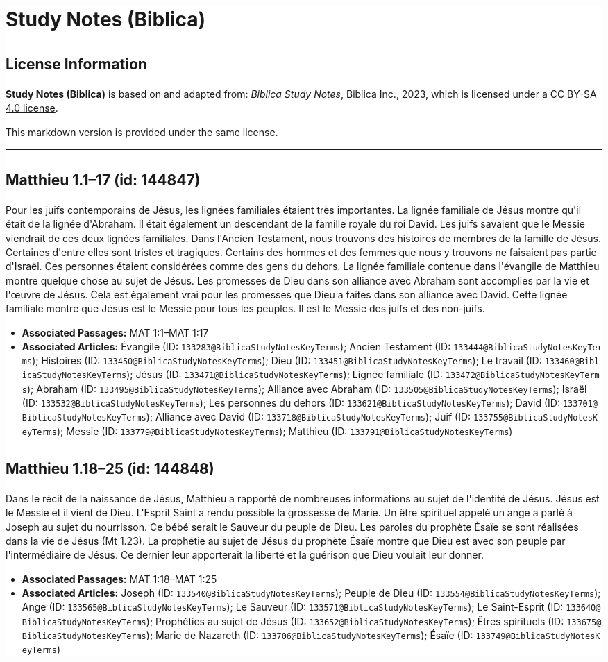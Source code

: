 # Study Notes (Biblica)

## License Information

**Study Notes (Biblica)** is based on and adapted from: _Biblica Study Notes_, [Biblica Inc.](https://www.biblica.com/), 2023, which is licensed under a [CC BY-SA 4.0 license](https://creativecommons.org/licenses/by-sa/4.0/legalcode.en).

This markdown version is provided under the same license.



--------------------------------

## Matthieu 1.1–17 (id: 144847)

Pour les juifs contemporains de Jésus, les lignées familiales étaient très importantes. La lignée familiale de Jésus montre qu'il était de la lignée d'Abraham. Il était également un descendant de la famille royale du roi David. Les juifs savaient que le Messie viendrait de ces deux lignées familiales. Dans l'Ancien Testament, nous trouvons des histoires de membres de la famille de Jésus. Certaines d'entre elles sont tristes et tragiques. Certains des hommes et des femmes que nous y trouvons ne faisaient pas partie d'Israël. Ces personnes étaient considérées comme des gens du dehors. La lignée familiale contenue dans l'évangile de Matthieu montre quelque chose au sujet de Jésus. Les promesses de Dieu dans son alliance avec Abraham sont accomplies par la vie et l'œuvre de Jésus. Cela est également vrai pour les promesses que Dieu a faites dans son alliance avec David. Cette lignée familiale montre que Jésus est le Messie pour tous les peuples. Il est le Messie des juifs et des non\-juifs.

* **Associated Passages:** MAT 1:1–MAT 1:17
* **Associated Articles:** Évangile (ID: `133283@BiblicaStudyNotesKeyTerms`); Ancien Testament (ID: `133444@BiblicaStudyNotesKeyTerms`); Histoires (ID: `133450@BiblicaStudyNotesKeyTerms`); Dieu (ID: `133451@BiblicaStudyNotesKeyTerms`); Le travail (ID: `133460@BiblicaStudyNotesKeyTerms`); Jésus (ID: `133471@BiblicaStudyNotesKeyTerms`); Lignée familiale (ID: `133472@BiblicaStudyNotesKeyTerms`); Abraham (ID: `133495@BiblicaStudyNotesKeyTerms`); Alliance avec Abraham (ID: `133505@BiblicaStudyNotesKeyTerms`); Israël (ID: `133532@BiblicaStudyNotesKeyTerms`); Les personnes du dehors (ID: `133621@BiblicaStudyNotesKeyTerms`); David (ID: `133701@BiblicaStudyNotesKeyTerms`); Alliance avec David (ID: `133718@BiblicaStudyNotesKeyTerms`); Juif (ID: `133755@BiblicaStudyNotesKeyTerms`); Messie (ID: `133779@BiblicaStudyNotesKeyTerms`); Matthieu (ID: `133791@BiblicaStudyNotesKeyTerms`)

## Matthieu 1.18–25 (id: 144848)

Dans le récit de la naissance de Jésus, Matthieu a rapporté de nombreuses informations au sujet de l'identité de Jésus. Jésus est le Messie et il vient de Dieu. L'Esprit Saint a rendu possible la grossesse de Marie. Un être spirituel appelé un ange a parlé à Joseph au sujet du nourrisson. Ce bébé serait le Sauveur du peuple de Dieu. Les paroles du prophète Ésaïe se sont réalisées dans la vie de Jésus (Mt 1\.23\). La prophétie au sujet de Jésus du prophète Ésaïe montre que Dieu est avec son peuple par l'intermédiaire de Jésus. Ce dernier leur apporterait la liberté et la guérison que Dieu voulait leur donner.

* **Associated Passages:** MAT 1:18–MAT 1:25
* **Associated Articles:** Joseph (ID: `133540@BiblicaStudyNotesKeyTerms`); Peuple de Dieu (ID: `133554@BiblicaStudyNotesKeyTerms`); Ange (ID: `133565@BiblicaStudyNotesKeyTerms`); Le Sauveur (ID: `133571@BiblicaStudyNotesKeyTerms`); Le Saint-Esprit (ID: `133640@BiblicaStudyNotesKeyTerms`); Prophéties au sujet de Jésus (ID: `133652@BiblicaStudyNotesKeyTerms`); Êtres spirituels (ID: `133675@BiblicaStudyNotesKeyTerms`); Marie de Nazareth (ID: `133706@BiblicaStudyNotesKeyTerms`); Ésaïe (ID: `133749@BiblicaStudyNotesKeyTerms`)
